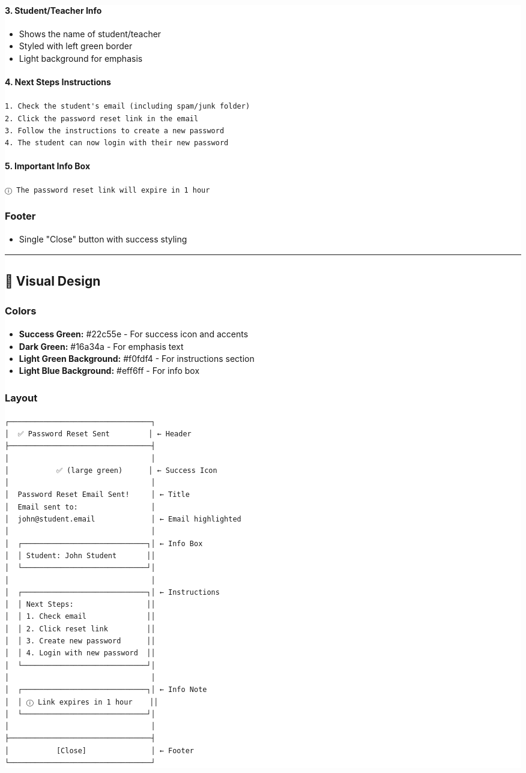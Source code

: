 #### 3. Student/Teacher Info
- Shows the name of student/teacher
- Styled with left green border
- Light background for emphasis

#### 4. Next Steps Instructions
```
1. Check the student's email (including spam/junk folder)
2. Click the password reset link in the email
3. Follow the instructions to create a new password
4. The student can now login with their new password
```

#### 5. Important Info Box
```
ⓘ The password reset link will expire in 1 hour
```

### Footer
- Single "Close" button with success styling

---

## 🎨 Visual Design

### Colors
- **Success Green:** #22c55e - For success icon and accents
- **Dark Green:** #16a34a - For emphasis text
- **Light Green Background:** #f0fdf4 - For instructions section
- **Light Blue Background:** #eff6ff - For info box

### Layout
```
┌─────────────────────────────────┐
│  ✅ Password Reset Sent         │ ← Header
├─────────────────────────────────┤
│                                 │
│           ✅ (large green)      │ ← Success Icon
│                                 │
│  Password Reset Email Sent!     │ ← Title
│  Email sent to:                 │
│  john@student.email             │ ← Email highlighted
│                                 │
│  ┌─────────────────────────────┐│ ← Info Box
│  │ Student: John Student       ││
│  └─────────────────────────────┘│
│                                 │
│  ┌─────────────────────────────┐│ ← Instructions
│  │ Next Steps:                 ││
│  │ 1. Check email              ││
│  │ 2. Click reset link         ││
│  │ 3. Create new password      ││
│  │ 4. Login with new password  ││
│  └─────────────────────────────┘│
│                                 │
│  ┌─────────────────────────────┐│ ← Info Note
│  │ ⓘ Link expires in 1 hour    ││
│  └─────────────────────────────┘│
│                                 │
├─────────────────────────────────┤
│           [Close]               │ ← Footer
└─────────────────────────────────┘
```
